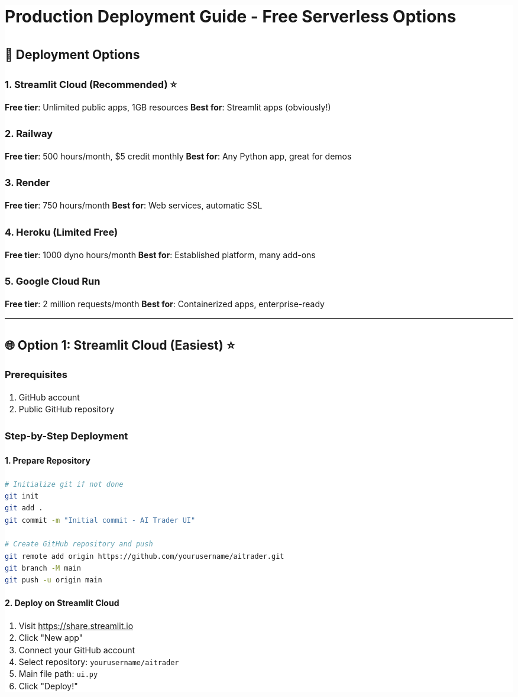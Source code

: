 # Production Deployment Guide - Free Serverless Options

## 🚀 Deployment Options

### 1. Streamlit Cloud (Recommended) ⭐
**Free tier**: Unlimited public apps, 1GB resources
**Best for**: Streamlit apps (obviously!)

### 2. Railway
**Free tier**: 500 hours/month, $5 credit monthly
**Best for**: Any Python app, great for demos

### 3. Render
**Free tier**: 750 hours/month
**Best for**: Web services, automatic SSL

### 4. Heroku (Limited Free)
**Free tier**: 1000 dyno hours/month
**Best for**: Established platform, many add-ons

### 5. Google Cloud Run
**Free tier**: 2 million requests/month
**Best for**: Containerized apps, enterprise-ready

---

## 🌐 Option 1: Streamlit Cloud (Easiest) ⭐

### Prerequisites
1. GitHub account
2. Public GitHub repository

### Step-by-Step Deployment

#### 1. Prepare Repository
```bash
# Initialize git if not done
git init
git add .
git commit -m "Initial commit - AI Trader UI"

# Create GitHub repository and push
git remote add origin https://github.com/yourusername/aitrader.git
git branch -M main
git push -u origin main
```

#### 2. Deploy on Streamlit Cloud
1. Visit https://share.streamlit.io
2. Click "New app"
3. Connect your GitHub account
4. Select repository: `yourusername/aitrader`
5. Main file path: `ui.py`
6. Click "Deploy!"
